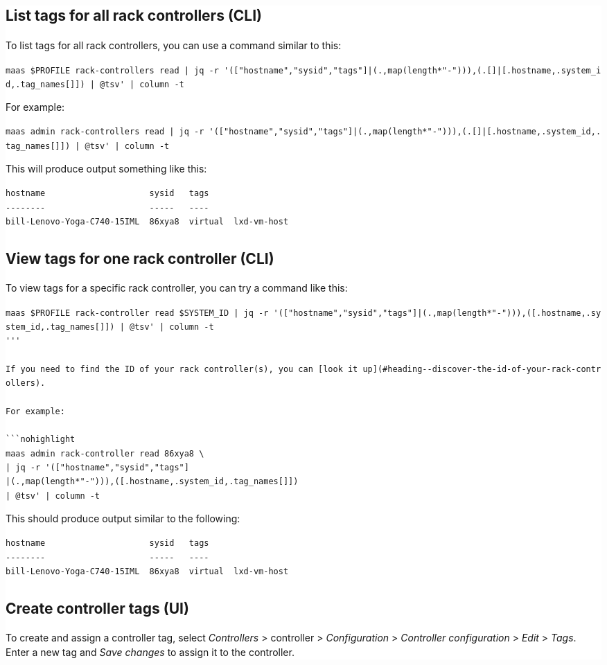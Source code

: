 ## List tags for all rack controllers (CLI)

To list tags for all rack controllers, you can use a command similar to this:

```nohighlight
maas $PROFILE rack-controllers read | jq -r '(["hostname","sysid","tags"]|(.,map(length*"-"))),(.[]|[.hostname,.system_id,.tag_names[]]) | @tsv' | column -t
```

For example:

```nohighlight
maas admin rack-controllers read | jq -r '(["hostname","sysid","tags"]|(.,map(length*"-"))),(.[]|[.hostname,.system_id,.tag_names[]]) | @tsv' | column -t
```

This will produce output something like this:

```nohighlight
hostname                     sysid   tags
--------                     -----   ----
bill-Lenovo-Yoga-C740-15IML  86xya8  virtual  lxd-vm-host
```

## View tags for one rack controller (CLI)

To view tags for a specific rack controller, you can try a command like this:

```nohighlight
maas $PROFILE rack-controller read $SYSTEM_ID | jq -r '(["hostname","sysid","tags"]|(.,map(length*"-"))),([.hostname,.system_id,.tag_names[]]) | @tsv' | column -t
'''

If you need to find the ID of your rack controller(s), you can [look it up](#heading--discover-the-id-of-your-rack-controllers).

For example:

```nohighlight
maas admin rack-controller read 86xya8 \
| jq -r '(["hostname","sysid","tags"]
|(.,map(length*"-"))),([.hostname,.system_id,.tag_names[]])
| @tsv' | column -t
```

This should produce output similar to the following:

```nohighlight
hostname                     sysid   tags
--------                     -----   ----
bill-Lenovo-Yoga-C740-15IML  86xya8  virtual  lxd-vm-host
```

## Create controller tags (UI)

To create and assign a controller tag, select *Controllers* > controller > *Configuration* > *Controller configuration* > *Edit* > *Tags*. Enter a new tag and *Save changes* to assign it to the controller.
